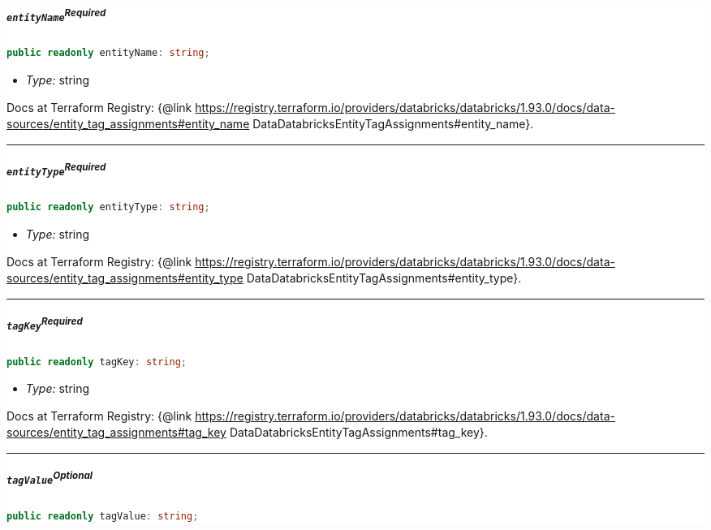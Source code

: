 
##### `entityName`<sup>Required</sup> <a name="entityName" id="@cdktf/provider-databricks.dataDatabricksEntityTagAssignments.DataDatabricksEntityTagAssignmentsTagAssignments.property.entityName"></a>

```typescript
public readonly entityName: string;
```

- *Type:* string

Docs at Terraform Registry: {@link https://registry.terraform.io/providers/databricks/databricks/1.93.0/docs/data-sources/entity_tag_assignments#entity_name DataDatabricksEntityTagAssignments#entity_name}.

---

##### `entityType`<sup>Required</sup> <a name="entityType" id="@cdktf/provider-databricks.dataDatabricksEntityTagAssignments.DataDatabricksEntityTagAssignmentsTagAssignments.property.entityType"></a>

```typescript
public readonly entityType: string;
```

- *Type:* string

Docs at Terraform Registry: {@link https://registry.terraform.io/providers/databricks/databricks/1.93.0/docs/data-sources/entity_tag_assignments#entity_type DataDatabricksEntityTagAssignments#entity_type}.

---

##### `tagKey`<sup>Required</sup> <a name="tagKey" id="@cdktf/provider-databricks.dataDatabricksEntityTagAssignments.DataDatabricksEntityTagAssignmentsTagAssignments.property.tagKey"></a>

```typescript
public readonly tagKey: string;
```

- *Type:* string

Docs at Terraform Registry: {@link https://registry.terraform.io/providers/databricks/databricks/1.93.0/docs/data-sources/entity_tag_assignments#tag_key DataDatabricksEntityTagAssignments#tag_key}.

---

##### `tagValue`<sup>Optional</sup> <a name="tagValue" id="@cdktf/provider-databricks.dataDatabricksEntityTagAssignments.DataDatabricksEntityTagAssignmentsTagAssignments.property.tagValue"></a>

```typescript
public readonly tagValue: string;
```
